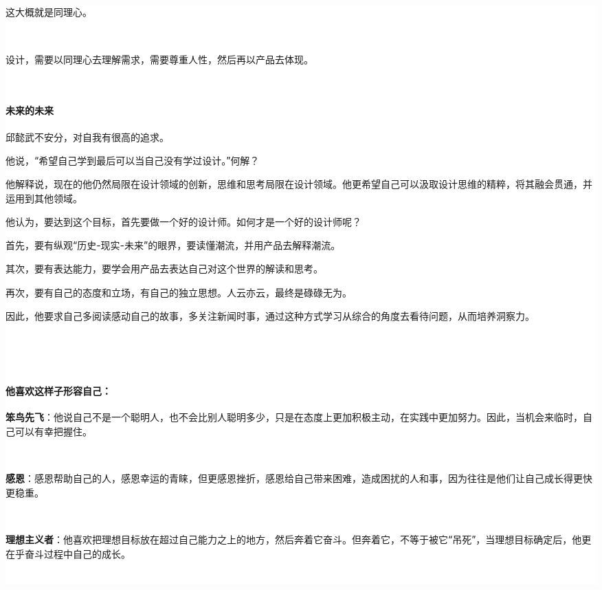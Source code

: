 这大概就是同理心。

&nbsp;

设计，需要以同理心去理解需求，需要尊重人性，然后再以产品去体现。

&nbsp;

#### **未来的未来**

邱懿武不安分，对自我有很高的追求。

他说，“希望自己学到最后可以当自己没有学过设计。”何解？

他解释说，现在的他仍然局限在设计领域的创新，思维和思考局限在设计领域。他更希望自己可以汲取设计思维的精粹，将其融会贯通，并运用到其他领域。

他认为，要达到这个目标，首先要做一个好的设计师。如何才是一个好的设计师呢？

首先，要有纵观“历史-现实-未来”的眼界，要读懂潮流，并用产品去解释潮流。

其次，要有表达能力，要学会用产品去表达自己对这个世界的解读和思考。

再次，要有自己的态度和立场，有自己的独立思想。人云亦云，最终是碌碌无为。

因此，他要求自己多阅读感动自己的故事，多关注新闻时事，通过这种方式学习从综合的角度去看待问题，从而培养洞察力。

&nbsp;

&nbsp;

#### **他喜欢这样子形容自己：**

**笨鸟先飞**：他说自己不是一个聪明人，也不会比别人聪明多少，只是在态度上更加积极主动，在实践中更加努力。因此，当机会来临时，自己可以有幸把握住。

&nbsp;

**感恩**：感恩帮助自己的人，感恩幸运的青睐，但更感恩挫折，感恩给自己带来困难，造成困扰的人和事，因为往往是他们让自己成长得更快更稳重。

&nbsp;

**理想主义者**：他喜欢把理想目标放在超过自己能力之上的地方，然后奔着它奋斗。但奔着它，不等于被它“吊死”，当理想目标确定后，他更在乎奋斗过程中自己的成长。

&nbsp;

 [1]: http://www.qiuyiwu.com/